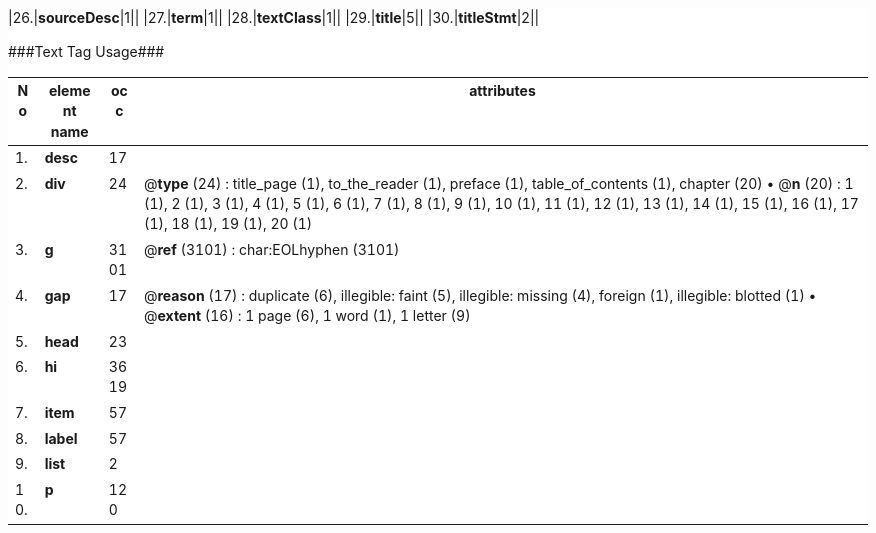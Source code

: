 |26.|__sourceDesc__|1||
|27.|__term__|1||
|28.|__textClass__|1||
|29.|__title__|5||
|30.|__titleStmt__|2||


###Text Tag Usage###

|No|element name|occ|attributes|
|---|---|---|---|
|1.|__desc__|17||
|2.|__div__|24| @__type__ (24) : title_page (1), to_the_reader (1), preface (1), table_of_contents (1), chapter (20)  •  @__n__ (20) : 1 (1), 2 (1), 3 (1), 4 (1), 5 (1), 6 (1), 7 (1), 8 (1), 9 (1), 10 (1), 11 (1), 12 (1), 13 (1), 14 (1), 15 (1), 16 (1), 17 (1), 18 (1), 19 (1), 20 (1)|
|3.|__g__|3101| @__ref__ (3101) : char:EOLhyphen (3101)|
|4.|__gap__|17| @__reason__ (17) : duplicate (6), illegible: faint (5), illegible: missing (4), foreign (1), illegible: blotted (1)  •  @__extent__ (16) : 1 page (6), 1 word (1), 1 letter (9)|
|5.|__head__|23||
|6.|__hi__|3619||
|7.|__item__|57||
|8.|__label__|57||
|9.|__list__|2||
|10.|__p__|120||